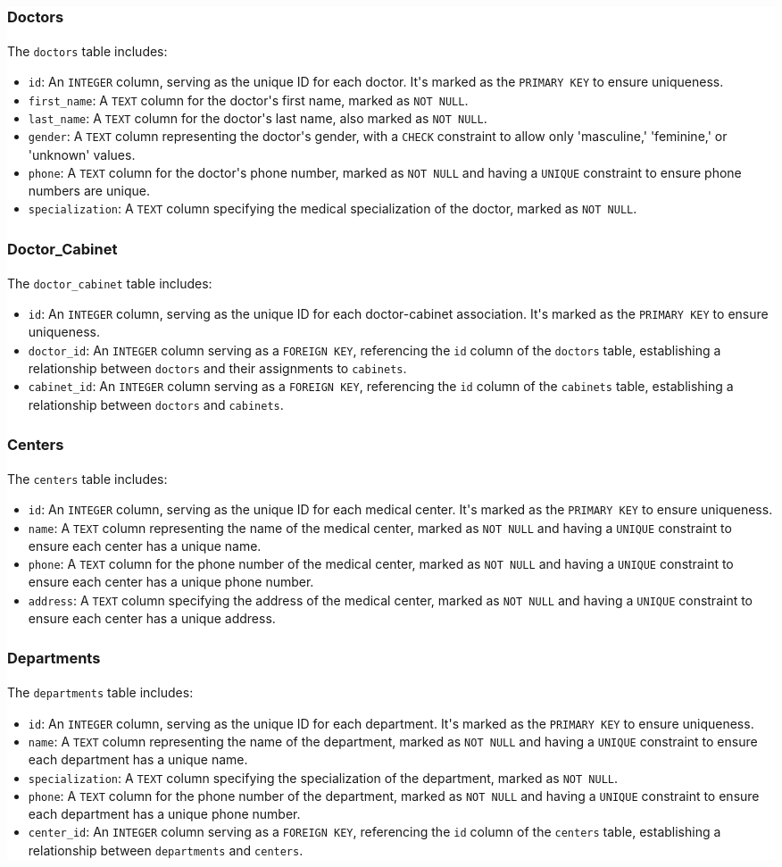 ### Doctors

The `doctors` table includes:

* `id`: An `INTEGER` column, serving as the unique ID for each doctor. It's marked as the `PRIMARY KEY` to ensure uniqueness.
* `first_name`: A `TEXT` column for the doctor's first name, marked as `NOT NULL`.
* `last_name`: A `TEXT` column for the doctor's last name, also marked as `NOT NULL`.
* `gender`: A `TEXT` column representing the doctor's gender, with a `CHECK` constraint to allow only 'masculine,' 'feminine,' or 'unknown' values.
* `phone`: A `TEXT` column for the doctor's phone number, marked as `NOT NULL` and having a `UNIQUE` constraint to ensure phone numbers are unique.
* `specialization`: A `TEXT` column specifying the medical specialization of the doctor, marked as `NOT NULL`.

### Doctor_Cabinet

The `doctor_cabinet` table includes:

* `id`: An `INTEGER` column, serving as the unique ID for each doctor-cabinet association. It's marked as the `PRIMARY KEY` to ensure uniqueness.
* `doctor_id`: An `INTEGER` column serving as a `FOREIGN KEY`, referencing the `id` column of the `doctors` table, establishing a relationship between `doctors` and their assignments to `cabinets`.
* `cabinet_id`: An `INTEGER` column serving as a `FOREIGN KEY`, referencing the `id` column of the `cabinets` table, establishing a relationship between `doctors` and `cabinets`.

### Centers

The `centers` table includes:

* `id`: An `INTEGER` column, serving as the unique ID for each medical center. It's marked as the `PRIMARY KEY` to ensure uniqueness.
* `name`: A `TEXT` column representing the name of the medical center, marked as `NOT NULL` and having a `UNIQUE` constraint to ensure each center has a unique name.
* `phone`: A `TEXT` column for the phone number of the medical center, marked as `NOT NULL` and having a `UNIQUE` constraint to ensure each center has a unique phone number.
* `address`: A `TEXT` column specifying the address of the medical center, marked as `NOT NULL` and having a `UNIQUE` constraint to ensure each center has a unique address.

### Departments

The `departments` table includes:

* `id`: An `INTEGER` column, serving as the unique ID for each department. It's marked as the `PRIMARY KEY` to ensure uniqueness.
* `name`: A `TEXT` column representing the name of the department, marked as `NOT NULL` and having a `UNIQUE` constraint to ensure each department has a unique name.
* `specialization`: A `TEXT` column specifying the specialization of the department, marked as `NOT NULL`.
* `phone`: A `TEXT` column for the phone number of the department, marked as `NOT NULL` and having a `UNIQUE` constraint to ensure each department has a unique phone number.
* `center_id`: An `INTEGER` column serving as a `FOREIGN KEY`, referencing the `id` column of the `centers` table, establishing a relationship between `departments` and `centers`.
